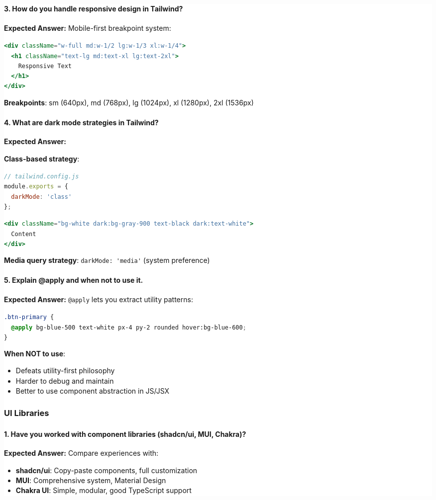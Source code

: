 #### 3. How do you handle responsive design in Tailwind?

**Expected Answer:**
Mobile-first breakpoint system:

```jsx
<div className="w-full md:w-1/2 lg:w-1/3 xl:w-1/4">
  <h1 className="text-lg md:text-xl lg:text-2xl">
    Responsive Text
  </h1>
</div>
```

**Breakpoints**: sm (640px), md (768px), lg (1024px), xl (1280px), 2xl (1536px)

#### 4. What are dark mode strategies in Tailwind?

**Expected Answer:**

**Class-based strategy**:
```javascript
// tailwind.config.js
module.exports = {
  darkMode: 'class'
};
```

```jsx
<div className="bg-white dark:bg-gray-900 text-black dark:text-white">
  Content
</div>
```

**Media query strategy**: `darkMode: 'media'` (system preference)

#### 5. Explain @apply and when not to use it.

**Expected Answer:**
`@apply` lets you extract utility patterns:

```css
.btn-primary {
  @apply bg-blue-500 text-white px-4 py-2 rounded hover:bg-blue-600;
}
```

**When NOT to use**:
- Defeats utility-first philosophy
- Harder to debug and maintain
- Better to use component abstraction in JS/JSX

### UI Libraries

#### 1. Have you worked with component libraries (shadcn/ui, MUI, Chakra)?

**Expected Answer:**
Compare experiences with:
- **shadcn/ui**: Copy-paste components, full customization
- **MUI**: Comprehensive system, Material Design
- **Chakra UI**: Simple, modular, good TypeScript support
